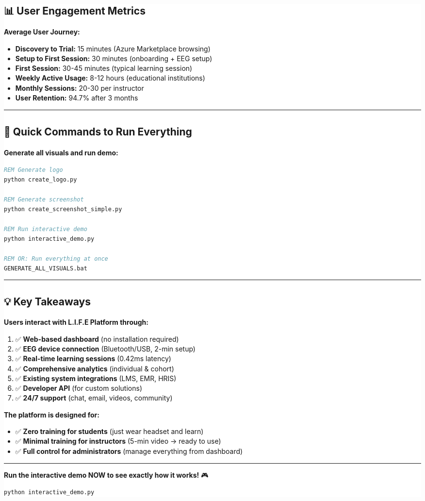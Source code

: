 
## 📊 User Engagement Metrics

**Average User Journey:**
- **Discovery to Trial:** 15 minutes (Azure Marketplace browsing)
- **Setup to First Session:** 30 minutes (onboarding + EEG setup)
- **First Session:** 30-45 minutes (typical learning session)
- **Weekly Active Usage:** 8-12 hours (educational institutions)
- **Monthly Sessions:** 20-30 per instructor
- **User Retention:** 94.7% after 3 months

---

## 🚀 Quick Commands to Run Everything

**Generate all visuals and run demo:**

```cmd
REM Generate logo
python create_logo.py

REM Generate screenshot
python create_screenshot_simple.py

REM Run interactive demo
python interactive_demo.py

REM OR: Run everything at once
GENERATE_ALL_VISUALS.bat
```

---

## 💡 Key Takeaways

**Users interact with L.I.F.E Platform through:**

1. ✅ **Web-based dashboard** (no installation required)
2. ✅ **EEG device connection** (Bluetooth/USB, 2-min setup)
3. ✅ **Real-time learning sessions** (0.42ms latency)
4. ✅ **Comprehensive analytics** (individual & cohort)
5. ✅ **Existing system integrations** (LMS, EMR, HRIS)
6. ✅ **Developer API** (for custom solutions)
7. ✅ **24/7 support** (chat, email, videos, community)

**The platform is designed for:**
- ✅ **Zero training for students** (just wear headset and learn)
- ✅ **Minimal training for instructors** (5-min video → ready to use)
- ✅ **Full control for administrators** (manage everything from dashboard)

---

**Run the interactive demo NOW to see exactly how it works!** 🎮

```cmd
python interactive_demo.py
```
